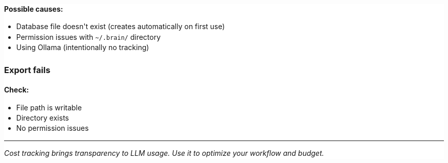 **Possible causes:**
- Database file doesn't exist (creates automatically on first use)
- Permission issues with `~/.brain/` directory
- Using Ollama (intentionally no tracking)

### Export fails

**Check:**
- File path is writable
- Directory exists
- No permission issues

---

*Cost tracking brings transparency to LLM usage. Use it to optimize your workflow and budget.*
